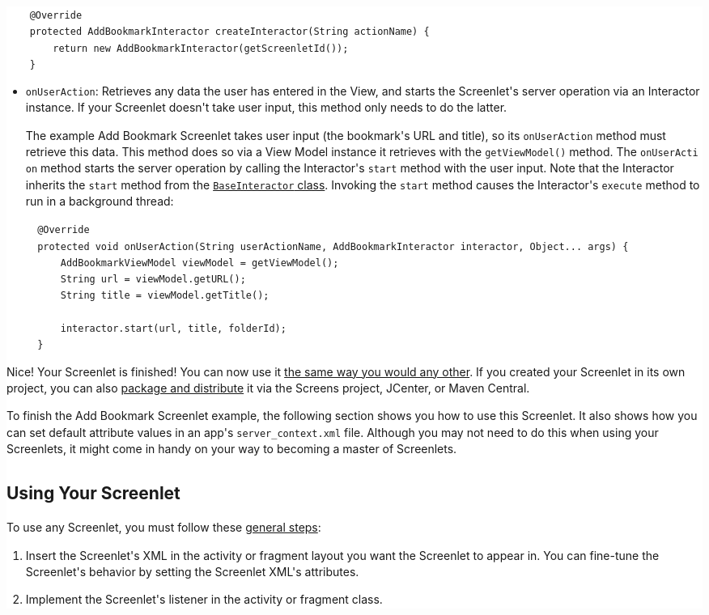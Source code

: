         @Override
        protected AddBookmarkInteractor createInteractor(String actionName) {
            return new AddBookmarkInteractor(getScreenletId());
        }

- `onUserAction`: Retrieves any data the user has entered in the View, and 
  starts the Screenlet's server operation via an Interactor instance. If your 
  Screenlet doesn't take user input, this method only needs to do the 
  latter. 

  The example Add Bookmark Screenlet takes user input (the bookmark's URL and 
  title), so its `onUserAction` method must retrieve this data. This method 
  does so via a View Model instance it retrieves with the `getViewModel()` 
  method. The `onUserAction` method starts the server operation by calling the 
  Interactor's `start` method with the user input. Note that the Interactor 
  inherits the `start` method from the 
  [`BaseInteractor` class](https://github.com/liferay/liferay-screens/blob/master/android/library/src/main/java/com/liferay/mobile/screens/base/interactor/BaseInteractor.java). 
  Invoking the `start` method causes the Interactor's `execute` method to run in 
  a background thread: 

        @Override
        protected void onUserAction(String userActionName, AddBookmarkInteractor interactor, Object... args) {
            AddBookmarkViewModel viewModel = getViewModel();
            String url = viewModel.getURL();
            String title = viewModel.getTitle();

            interactor.start(url, title, folderId);
        }

Nice! Your Screenlet is finished! You can now use it 
[the same way you would any other](/develop/tutorials/-/knowledge_base/7-0/using-screenlets-in-android-apps). 
If you created your Screenlet in its own project, you can also 
[package and distribute](/develop/tutorials/-/knowledge_base/7-0/packaging-your-android-screenlets)
it via the Screens project, JCenter, or Maven Central. 

To finish the Add Bookmark Screenlet example, the following section shows you 
how to use this Screenlet. It also shows how you can set default attribute 
values in an app's `server_context.xml` file. Although you may not need to do 
this when using your Screenlets, it might come in handy on your way to becoming 
a master of Screenlets. 

## Using Your Screenlet [](id=using-your-screenlet)

To use any Screenlet, you must follow these 
[general steps](/develop/tutorials/-/knowledge_base/7-0/using-screenlets-in-android-apps): 

1. Insert the Screenlet's XML in the activity or fragment layout you want the 
   Screenlet to appear in. You can fine-tune the Screenlet's behavior by setting 
   the Screenlet XML's attributes. 

2. Implement the Screenlet's listener in the activity or fragment class. 
